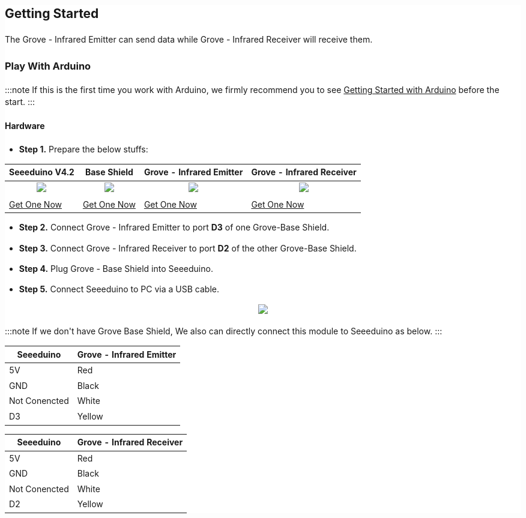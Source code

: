 ## Getting Started

The Grove - Infrared Emitter can send data while Grove - Infrared Receiver will receive them.

### Play With Arduino

:::note
If this is the first time you work with Arduino, we firmly recommend you to see [Getting Started with Arduino](https://wiki.seeedstudio.com/Getting_Started_with_Arduino/) before the start.
:::

#### Hardware

- **Step 1.** Prepare the below stuffs:

| Seeeduino V4.2 | Base Shield| Grove - Infrared Emitter | Grove - Infrared Receiver
|--------------|-------------|-----------------|-----|
|<div align="center"><img width={1000} src="https://files.seeedstudio.com/wiki/wiki_english/docs/images/seeeduinoX2.png" /></div>|<div align="center"><img width={1000} src="https://files.seeedstudio.com/wiki/wiki_english/docs/images/baseshiledX2.png" /></div>|<div align="center"><img width={1000} src="https://files.seeedstudio.com/wiki/Grove-Infrared_Emitter/img/thumbnail.jpg" /></div>|<div align="center"><img width={1000} src="https://files.seeedstudio.com/wiki/Grove-Infrared_Receiver/img/little.jpg" /></div>|
|[Get One Now](https://www.seeedstudio.com/Seeeduino-V4.2-p-2517.html)|[Get One Now](https://www.seeedstudio.com/Base-Shield-V2-p-1378.html)|[Get One Now](https://www.seeedstudio.com/Grove-Infrared-Emitter-p-993.html)|[Get One Now](https://www.seeedstudio.com/Grove-Infrared-Receiver-p-994.html)|

- **Step 2.** Connect Grove - Infrared Emitter to port **D3** of one Grove-Base Shield.

- **Step 3.** Connect Grove - Infrared Receiver to port **D2** of the other Grove-Base Shield.

- **Step 4.** Plug Grove - Base Shield into Seeeduino.

- **Step 5.** Connect Seeeduino to PC via a USB cable.

<div align="center"><img width={1000} src="https://files.seeedstudio.com/wiki/Grove-Infrared_Emitter/img/connect.jpg" /></div>

:::note
If we don't have Grove Base Shield, We also can directly connect this module to Seeeduino as below.
:::

| Seeeduino       | Grove - Infrared Emitter |
|---------------|-------------------------|
| 5V           | Red                     |
| GND           | Black                   |
| Not Conencted | White                   |
| D3            | Yellow                  |

| Seeeduino       | Grove - Infrared Receiver |
|---------------|-------------------------|
| 5V           | Red                     |
| GND           | Black                   |
| Not Conencted | White                   |
| D2            | Yellow                  |
